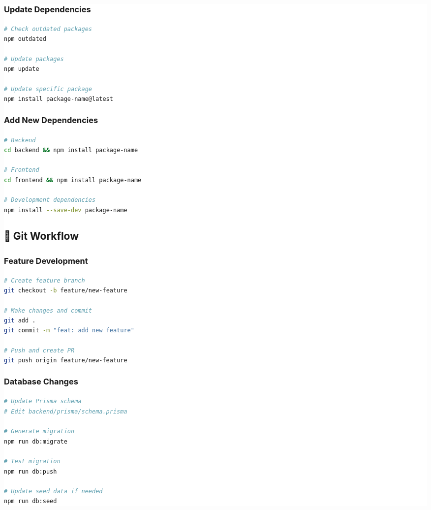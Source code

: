 ### Update Dependencies
```bash
# Check outdated packages
npm outdated

# Update packages
npm update

# Update specific package
npm install package-name@latest
```

### Add New Dependencies
```bash
# Backend
cd backend && npm install package-name

# Frontend
cd frontend && npm install package-name

# Development dependencies
npm install --save-dev package-name
```

## 🔄 Git Workflow

### Feature Development
```bash
# Create feature branch
git checkout -b feature/new-feature

# Make changes and commit
git add .
git commit -m "feat: add new feature"

# Push and create PR
git push origin feature/new-feature
```

### Database Changes
```bash
# Update Prisma schema
# Edit backend/prisma/schema.prisma

# Generate migration
npm run db:migrate

# Test migration
npm run db:push

# Update seed data if needed
npm run db:seed
```
